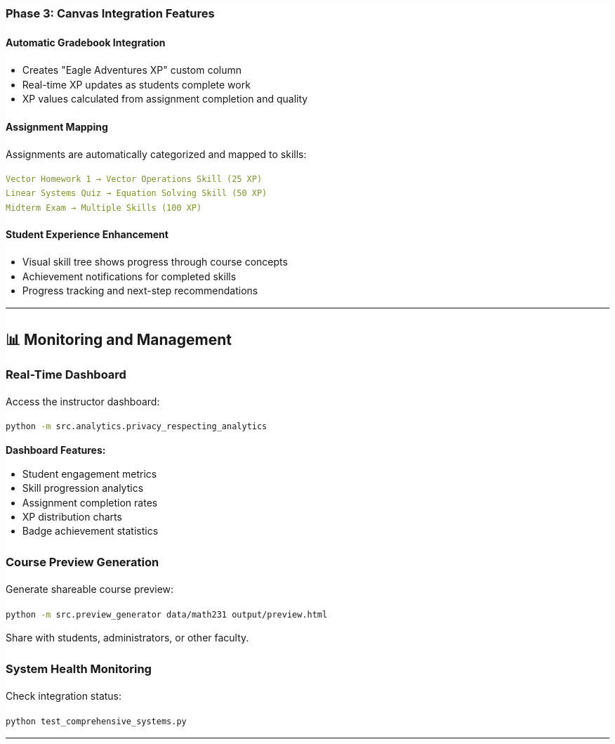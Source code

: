 ### Phase 3: Canvas Integration Features

#### Automatic Gradebook Integration
- Creates "Eagle Adventures XP" custom column
- Real-time XP updates as students complete work
- XP values calculated from assignment completion and quality

#### Assignment Mapping
Assignments are automatically categorized and mapped to skills:

```yaml
Vector Homework 1 → Vector Operations Skill (25 XP)
Linear Systems Quiz → Equation Solving Skill (50 XP)
Midterm Exam → Multiple Skills (100 XP)
```

#### Student Experience Enhancement
- Visual skill tree shows progress through course concepts
- Achievement notifications for completed skills
- Progress tracking and next-step recommendations

---

## 📊 Monitoring and Management

### Real-Time Dashboard
Access the instructor dashboard:
```bash
python -m src.analytics.privacy_respecting_analytics
```

**Dashboard Features:**
- Student engagement metrics
- Skill progression analytics  
- Assignment completion rates
- XP distribution charts
- Badge achievement statistics

### Course Preview Generation
Generate shareable course preview:
```bash
python -m src.preview_generator data/math231 output/preview.html
```
Share with students, administrators, or other faculty.

### System Health Monitoring
Check integration status:
```bash
python test_comprehensive_systems.py
```

---
